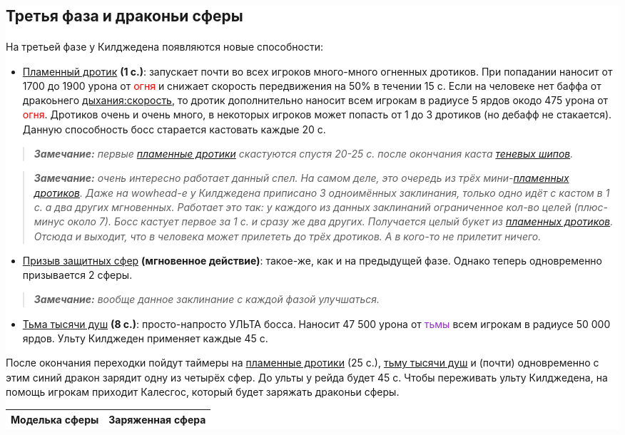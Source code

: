 ## Третья фаза и драконьи сферы ##

На третьей фазе у Килджедена появляются новые способности:

 - [Пламенный дротик](https://ru.tbc.wowhead.com/spell=45740) **(1 с.)**: запускает почти во всех игроков много-много огненных дротиков. При попадании наносит от 1700 до 1900 урона от <span style="color:red">огня</span> и снижает скорость передвижения на 50% в течении 15 с. Если на человеке нет баффа от дракоьнего [дыхания:скорость](https://ru.tbc.wowhead.com/spell=45856), то дротик дополнительно наносит всем игрокам в радиусе 5 ярдов окодо 475 урона от <span style="color:red">огня</span>. Дротиков очень и очень много, в некоторых игроков может попасть от 1 до 3 дротиков (но дебафф не стакается). Данную способность босс старается кастовать каждые 20 с.

>***Замечание:** первые [пламенные дротики](https://ru.tbc.wowhead.com/spell=45740) скастуются спустя 20-25 с. после окончания каста [теневых шипов](https://ru.tbc.wowhead.com/spell=46680).*

>***Замечание:** очень интересно работает данный спел. На самом деле, это очередь из трёх мини-[пламенных дротиков](https://ru.tbc.wowhead.com/spell=45740). Даже на wowhead-е у Килджедена приписано 3 одноимённых заклинания, только одно идёт с кастом в 1 с. а два других мгновенных. Работает это так: у каждого из данных заклинаний ограниченное кол-во целей (плюс-минус около 7). Босс кастует первое за 1 с. и сразу же два других. Получается целый букет из [пламенных дротиков](https://ru.tbc.wowhead.com/spell=45740). Отсюда и выходит, что в человека может прилететь до трёх дротиков. А в кого-то не прилетит ничего.*

 - [Призыв защитных сфер](https://ru.tbc.wowhead.com/npc=25502) **(мгновенное действие)**: такое-же, как и на предыдущей фазе. Однако теперь одновременно призывается 2 сферы.

>***Замечание:** вообще данное заклинание с каждой фазой улучшаться.*

 - [Тьма тысячи душ](https://ru.tbc.wowhead.com/spell=45657) **(8 с.)**: просто-напросто УЛЬТА босса. Наносит 47 500 урона от <span style="color:DarkOrchid">тьмы</span> всем игрокам в радиусе 50 000 ярдов. Ульту Килджеден применяет каждые 45 с.

После окончания переходки пойдут таймеры на [пламенные дротики](https://ru.tbc.wowhead.com/spell=45740) (25 с.), [тьму тысячи душ](https://ru.tbc.wowhead.com/spell=45657) и (почти) одновременно с этим синий дракон зарядит одну из четырёх сфер. До ульты у рейда будет 45 с. Чтобы переживать ульту Килджедена, на помощь игрокам приходит Калесгос, который будет заряжать драконьи сферы.

|Моделька сферы|Заряженная сфера|
|:---:|:---:|